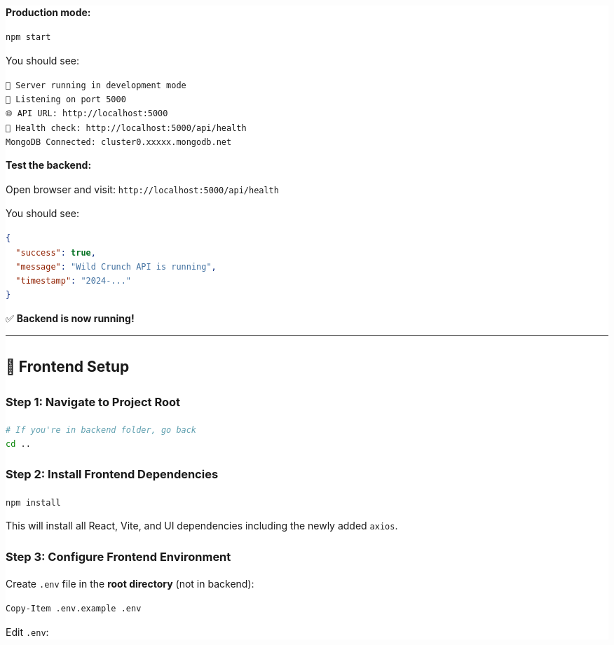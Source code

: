 **Production mode:**
```bash
npm start
```

You should see:
```
🚀 Server running in development mode
📡 Listening on port 5000
🌐 API URL: http://localhost:5000
💚 Health check: http://localhost:5000/api/health
MongoDB Connected: cluster0.xxxxx.mongodb.net
```

**Test the backend:**

Open browser and visit: `http://localhost:5000/api/health`

You should see:
```json
{
  "success": true,
  "message": "Wild Crunch API is running",
  "timestamp": "2024-..."
}
```

✅ **Backend is now running!**

---

## 🎨 Frontend Setup

### Step 1: Navigate to Project Root

```bash
# If you're in backend folder, go back
cd ..
```

### Step 2: Install Frontend Dependencies

```bash
npm install
```

This will install all React, Vite, and UI dependencies including the newly added `axios`.

### Step 3: Configure Frontend Environment

Create `.env` file in the **root directory** (not in backend):

```bash
Copy-Item .env.example .env
```

Edit `.env`:
